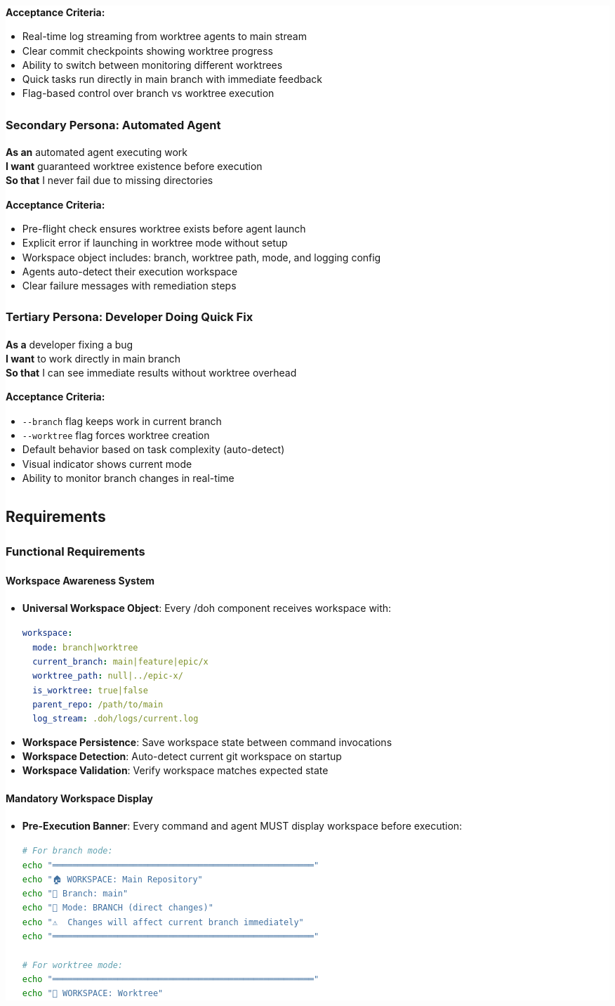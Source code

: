 **Acceptance Criteria:**
- Real-time log streaming from worktree agents to main stream
- Clear commit checkpoints showing worktree progress
- Ability to switch between monitoring different worktrees
- Quick tasks run directly in main branch with immediate feedback
- Flag-based control over branch vs worktree execution

### Secondary Persona: Automated Agent
**As an** automated agent executing work  
**I want** guaranteed worktree existence before execution  
**So that** I never fail due to missing directories  

**Acceptance Criteria:**
- Pre-flight check ensures worktree exists before agent launch
- Explicit error if launching in worktree mode without setup
- Workspace object includes: branch, worktree path, mode, and logging config
- Agents auto-detect their execution workspace
- Clear failure messages with remediation steps

### Tertiary Persona: Developer Doing Quick Fix
**As a** developer fixing a bug  
**I want** to work directly in main branch  
**So that** I can see immediate results without worktree overhead  

**Acceptance Criteria:**
- `--branch` flag keeps work in current branch
- `--worktree` flag forces worktree creation
- Default behavior based on task complexity (auto-detect)
- Visual indicator shows current mode
- Ability to monitor branch changes in real-time

## Requirements

### Functional Requirements

#### Workspace Awareness System
- **Universal Workspace Object**: Every /doh component receives workspace with:
  ```yaml
  workspace:
    mode: branch|worktree
    current_branch: main|feature|epic/x
    worktree_path: null|../epic-x/
    is_worktree: true|false
    parent_repo: /path/to/main
    log_stream: .doh/logs/current.log
  ```
- **Workspace Persistence**: Save workspace state between command invocations
- **Workspace Detection**: Auto-detect current git workspace on startup
- **Workspace Validation**: Verify workspace matches expected state

#### Mandatory Workspace Display
- **Pre-Execution Banner**: Every command and agent MUST display workspace before execution:
  ```bash
  # For branch mode:
  echo "════════════════════════════════════════════════════"
  echo "🏠 WORKSPACE: Main Repository"
  echo "📍 Branch: main"
  echo "🎯 Mode: BRANCH (direct changes)"
  echo "⚠️  Changes will affect current branch immediately"
  echo "════════════════════════════════════════════════════"
  
  # For worktree mode:
  echo "════════════════════════════════════════════════════"
  echo "🔧 WORKSPACE: Worktree"
  ```